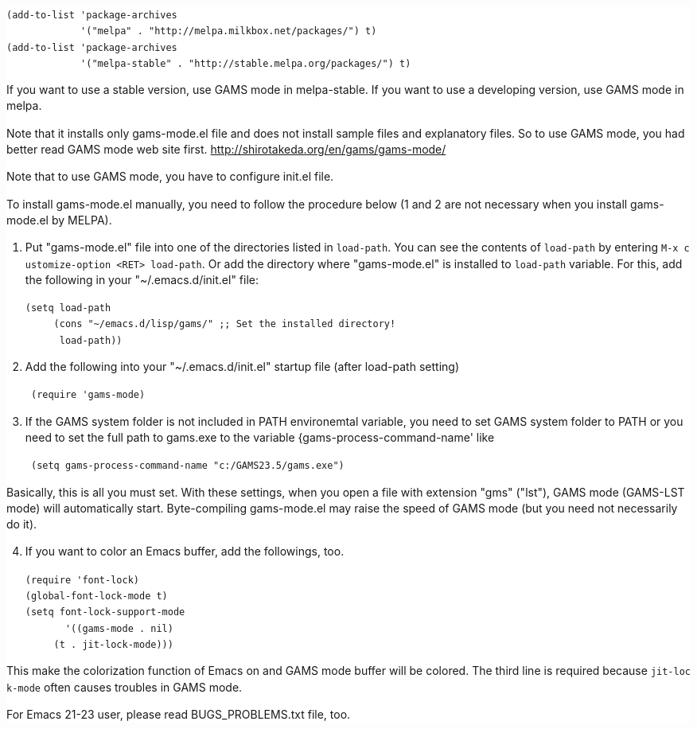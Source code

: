     (add-to-list 'package-archives
                 '("melpa" . "http://melpa.milkbox.net/packages/") t)
    (add-to-list 'package-archives
                 '("melpa-stable" . "http://stable.melpa.org/packages/") t)
				 
If you want to use a stable version, use GAMS mode in melpa-stable.  If
you want to use a developing version, use GAMS mode in melpa.
				 
Note that it installs only gams-mode.el file and does not install sample
files and explanatory files.  So to use GAMS mode, you had better read
GAMS mode web site first.  <http://shirotakeda.org/en/gams/gams-mode/>

Note that to use GAMS mode, you have to configure init.el file.

To install gams-mode.el manually, you need to follow the procedure below
(1 and 2 are not necessary when you install gams-mode.el by MELPA).

1.  Put "gams-mode.el" file into one of the directories listed in
    `load-path`.  You can see the contents of `load-path` by entering `M-x
    customize-option <RET> load-path`.  Or add the directory where
    "gams-mode.el" is installed to `load-path` variable.  For this, add
    the following in your "~/.emacs.d/init.el" file:

        (setq load-path
             (cons "~/emacs.d/lisp/gams/" ;; Set the installed directory!
              load-path))

2. Add the following into your "~/.emacs.d/init.el" startup file (after
   load-path setting)

        (require 'gams-mode)

3. If the GAMS system folder is not included in PATH environemtal
   variable, you need to set GAMS system folder to PATH or you need to set
   the full path to gams.exe to the variable {gams-process-command-name'
   like

        (setq gams-process-command-name "c:/GAMS23.5/gams.exe")


Basically, this is all you must set.  With these settings, when you open a
file with extension "gms" ("lst"), GAMS mode (GAMS-LST mode) will
automatically start.  Byte-compiling gams-mode.el may raise the speed of GAMS
mode (but you need not necessarily do it).

4.  If you want to color an Emacs buffer, add the followings, too.

        (require 'font-lock)
        (global-font-lock-mode t)
        (setq font-lock-support-mode
               '((gams-mode . nil)
             (t . jit-lock-mode)))

This make the colorization function of Emacs on and GAMS mode buffer will
be colored. The third line is required because `jit-lock-mode` often
causes troubles in GAMS mode.

For Emacs 21-23 user, please read BUGS_PROBLEMS.txt file, too.
